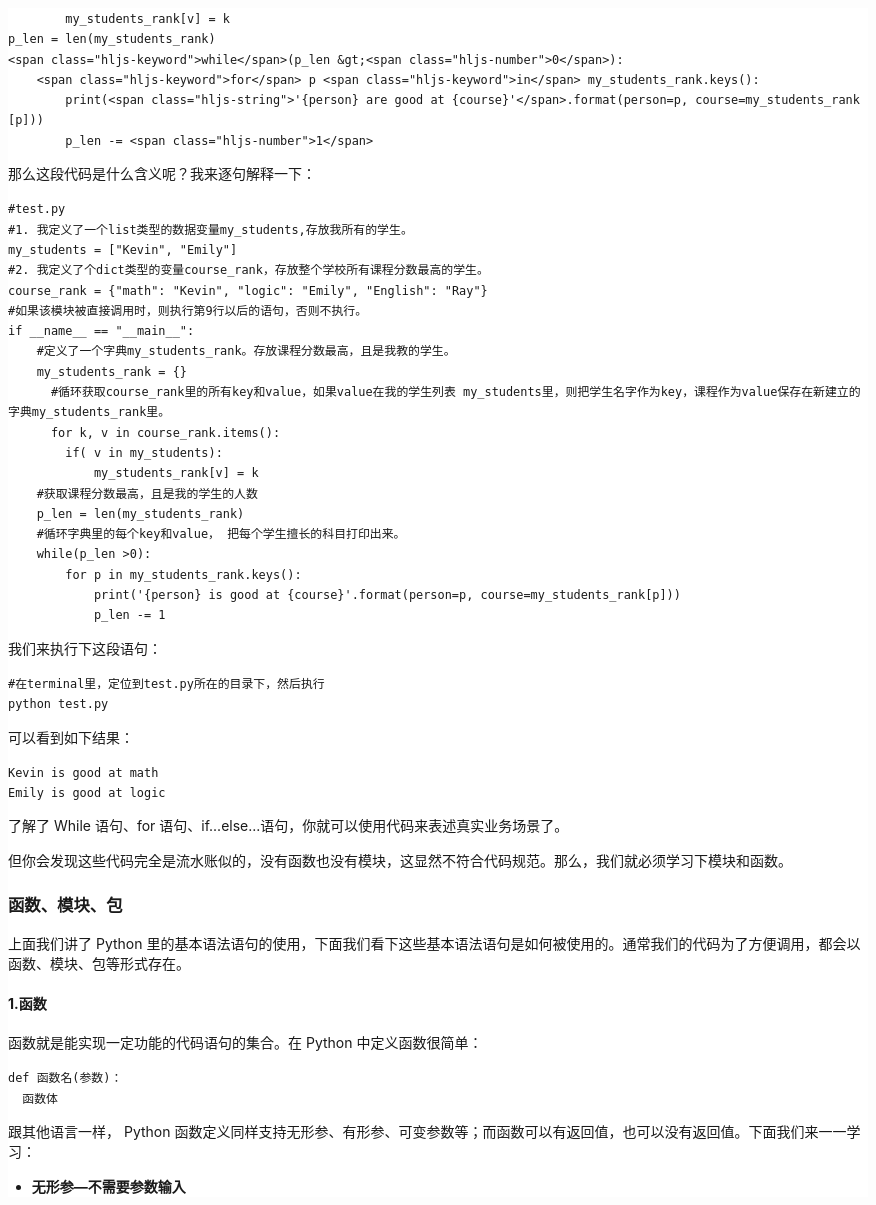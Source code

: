             my_students_rank[v] = k
    p_len = len(my_students_rank)
    <span class="hljs-keyword">while</span>(p_len &gt;<span class="hljs-number">0</span>):
        <span class="hljs-keyword">for</span> p <span class="hljs-keyword">in</span> my_students_rank.keys():
            print(<span class="hljs-string">'{person} are good at {course}'</span>.format(person=p, course=my_students_rank[p]))
            p_len -= <span class="hljs-number">1</span>
</code></pre>
<p data-nodeid="1468">那么这段代码是什么含义呢？我来逐句解释一下：</p>
<pre class="lang-python" data-nodeid="1469"><code data-language="python"><span class="hljs-comment">#test.py</span>
<span class="hljs-comment">#1. 我定义了一个list类型的数据变量my_students,存放我所有的学生。</span>
my_students = [<span class="hljs-string">"Kevin"</span>, <span class="hljs-string">"Emily"</span>]
<span class="hljs-comment">#2. 我定义了个dict类型的变量course_rank，存放整个学校所有课程分数最高的学生。</span>
course_rank = {<span class="hljs-string">"math"</span>: <span class="hljs-string">"Kevin"</span>, <span class="hljs-string">"logic"</span>: <span class="hljs-string">"Emily"</span>, <span class="hljs-string">"English"</span>: <span class="hljs-string">"Ray"</span>}
<span class="hljs-comment">#如果该模块被直接调用时，则执行第9行以后的语句，否则不执行。</span>
<span class="hljs-keyword">if</span> __name__ == <span class="hljs-string">"__main__"</span>:
    <span class="hljs-comment">#定义了一个字典my_students_rank。存放课程分数最高，且是我教的学生。</span>
    my_students_rank = {}
      <span class="hljs-comment">#循环获取course_rank里的所有key和value，如果value在我的学生列表 my_students里，则把学生名字作为key，课程作为value保存在新建立的字典my_students_rank里。</span>
      <span class="hljs-keyword">for</span> k, v <span class="hljs-keyword">in</span> course_rank.items():
        <span class="hljs-keyword">if</span>( v <span class="hljs-keyword">in</span> my_students):
            my_students_rank[v] = k
    <span class="hljs-comment">#获取课程分数最高，且是我的学生的人数</span>
    p_len = len(my_students_rank)
    <span class="hljs-comment">#循环字典里的每个key和value， 把每个学生擅长的科目打印出来。</span>
    <span class="hljs-keyword">while</span>(p_len &gt;<span class="hljs-number">0</span>):
        <span class="hljs-keyword">for</span> p <span class="hljs-keyword">in</span> my_students_rank.keys():
            print(<span class="hljs-string">'{person} is good at {course}'</span>.format(person=p, course=my_students_rank[p]))
            p_len -= <span class="hljs-number">1</span>
</code></pre>
<p data-nodeid="1470">我们来执行下这段语句：</p>
<pre class="lang-python" data-nodeid="1471"><code data-language="python"><span class="hljs-comment">#在terminal里，定位到test.py所在的目录下，然后执行</span>
python test.py
</code></pre>
<p data-nodeid="1472">可以看到如下结果：</p>
<pre class="lang-java" data-nodeid="1473"><code data-language="java">Kevin is good at math
Emily is good at logic
</code></pre>
<p data-nodeid="1474">了解了 While 语句、for 语句、if...else...语句，你就可以使用代码来表述真实业务场景了。</p>
<p data-nodeid="1475">但你会发现这些代码完全是流水账似的，没有函数也没有模块，这显然不符合代码规范。那么，我们就必须学习下模块和函数。</p>
<h3 data-nodeid="1476">函数、模块、包</h3>
<p data-nodeid="1477">上面我们讲了 Python 里的基本语法语句的使用，下面我们看下这些基本语法语句是如何被使用的。通常我们的代码为了方便调用，都会以函数、模块、包等形式存在。</p>
<h4 data-nodeid="1478">1.函数</h4>
<p data-nodeid="1479">函数就是能实现一定功能的代码语句的集合。在 Python 中定义函数很简单：</p>
<pre class="lang-python" data-nodeid="1480"><code data-language="python">def 函数名(参数)：
  函数体
</code></pre>
<p data-nodeid="1481">跟其他语言一样， Python 函数定义同样支持无形参、有形参、可变参数等；而函数可以有返回值，也可以没有返回值。下面我们来一一学习：</p>
<ul data-nodeid="1482">
<li data-nodeid="1483">
<p data-nodeid="1484"><strong data-nodeid="1638">无形参—不需要参数输入</strong></p>
</li>
</ul>
